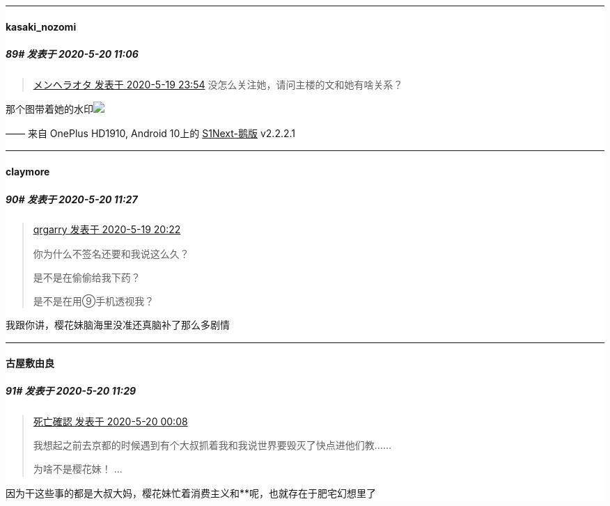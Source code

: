 


*****

####  kasaki_nozomi  
##### 89#       发表于 2020-5-20 11:06



<blockquote><a href="httphttps://bbs.saraba1st.com/2b/forum.php?mod=redirect&amp;goto=findpost&amp;pid=47482407&amp;ptid=1936216" target="_blank">メンヘラオタ 发表于 2020-5-19 23:54</a>
没怎么关注她，请问主楼的文和她有啥关系？</blockquote>
那个图带着她的水印<img src="https://static.saraba1st.com/image/smiley/face2017/066.png" referrerpolicy="no-referrer">

—— 来自 OnePlus HD1910, Android 10上的 [S1Next-鹅版](https://github.com/ykrank/S1-Next/releases) v2.2.2.1







*****

####  claymore  
##### 90#       发表于 2020-5-20 11:27



<blockquote><a href="httphttps://bbs.saraba1st.com/2b/forum.php?mod=redirect&amp;goto=findpost&amp;pid=47479630&amp;ptid=1936216" target="_blank">qrgarry 发表于 2020-5-19 20:22</a>

你为什么不签名还要和我说这么久？

是不是在偷偷给我下药？

是不是在用⑨手机透视我？</blockquote>
我跟你讲，樱花妹脑海里没准还真脑补了那么多剧情







*****

####  古屋敷由良  
##### 91#       发表于 2020-5-20 11:29



<blockquote><a href="httphttps://bbs.saraba1st.com/2b/forum.php?mod=redirect&amp;goto=findpost&amp;pid=47482554&amp;ptid=1936216" target="_blank">死亡確認 发表于 2020-5-20 00:08</a>

我想起之前去京都的时候遇到有个大叔抓着我和我说世界要毁灭了快点进他们教……


为啥不是樱花妹！ ...</blockquote>
因为干这些事的都是大叔大妈，樱花妹忙着消费主义和**呢，也就存在于肥宅幻想里了





                                              